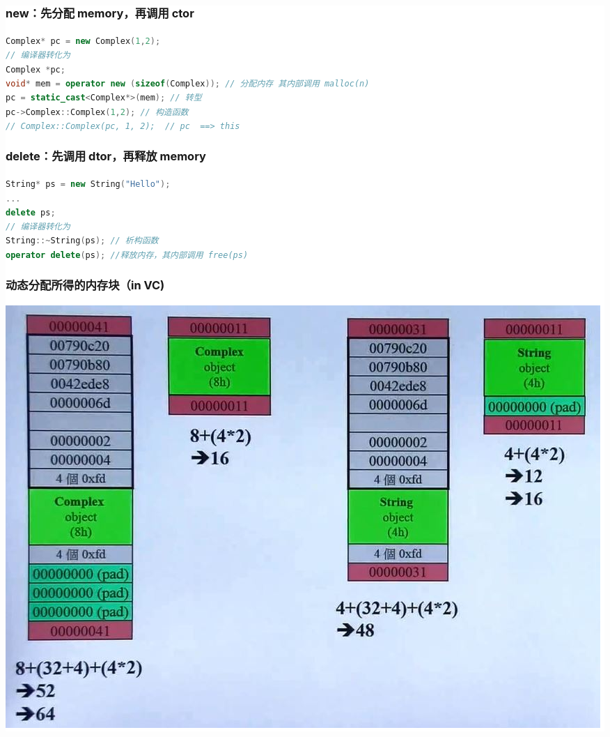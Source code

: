### new：先分配 memory，再调用 ctor

```C++
Complex* pc = new Complex(1,2);
// 编译器转化为
Complex *pc;
void* mem = operator new (sizeof(Complex)); // 分配内存 其内部调用 malloc(n)
pc = static_cast<Complex*>(mem); // 转型
pc->Complex::Complex(1,2); // 构造函数
// Complex::Complex(pc, 1, 2);  // pc  ==> this
```

### delete：先调用 dtor，再释放 memory

```C++
String* ps = new String("Hello");
...
delete ps;
// 编译器转化为
String::~String(ps); // 析构函数
operator delete(ps); //释放内存，其内部调用 free(ps)
```

### 动态分配所得的内存块（in VC)

![](./img/dongtaifenpei.JPG)
